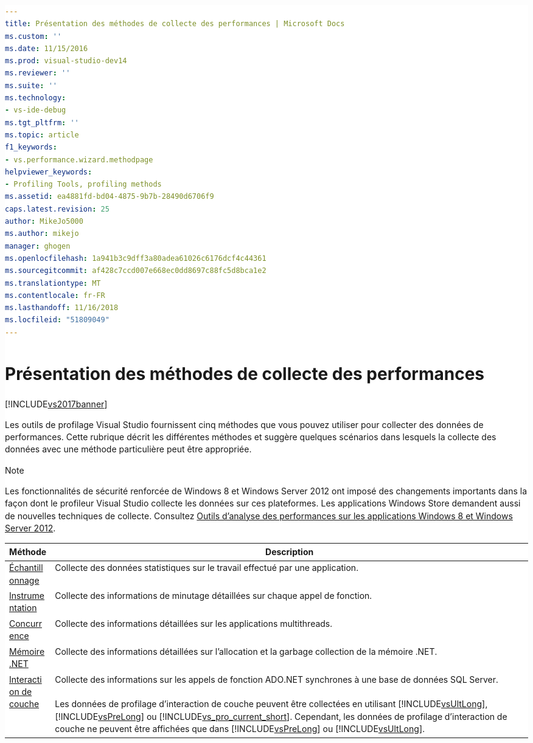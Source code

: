 ```yaml
---
title: Présentation des méthodes de collecte des performances | Microsoft Docs
ms.custom: ''
ms.date: 11/15/2016
ms.prod: visual-studio-dev14
ms.reviewer: ''
ms.suite: ''
ms.technology:
- vs-ide-debug
ms.tgt_pltfrm: ''
ms.topic: article
f1_keywords:
- vs.performance.wizard.methodpage
helpviewer_keywords:
- Profiling Tools, profiling methods
ms.assetid: ea4881fd-bd04-4875-9b7b-28490d6706f9
caps.latest.revision: 25
author: MikeJo5000
ms.author: mikejo
manager: ghogen
ms.openlocfilehash: 1a941b3c9dff3a80adea61026c6176dcf4c44361
ms.sourcegitcommit: af428c7ccd007e668ec0dd8697c88fc5d8bca1e2
ms.translationtype: MT
ms.contentlocale: fr-FR
ms.lasthandoff: 11/16/2018
ms.locfileid: "51809049"
---
```

# <a name="understanding-performance-collection-methods"></a>Présentation des méthodes de collecte des performances
[!INCLUDE[vs2017banner](../includes/vs2017banner.md)]

Les outils de profilage Visual Studio fournissent cinq méthodes que vous pouvez utiliser pour collecter des données de performances. Cette rubrique décrit les différentes méthodes et suggère quelques scénarios dans lesquels la collecte des données avec une méthode particulière peut être appropriée.  
  
> [!NOTE]
>  Les fonctionnalités de sécurité renforcée de Windows 8 et Windows Server 2012 ont imposé des changements importants dans la façon dont le profileur Visual Studio collecte les données sur ces plateformes. Les applications Windows Store demandent aussi de nouvelles techniques de collecte. Consultez [Outils d’analyse des performances sur les applications Windows 8 et Windows Server 2012](../profiling/performance-tools-on-windows-8-and-windows-server-2012-applications.md).  
  
|Méthode|Description|  
|------------|-----------------|  
|[Échantillonnage](#sampling)|Collecte des données statistiques sur le travail effectué par une application.|  
|[Instrumentation](#instrumentation)|Collecte des informations de minutage détaillées sur chaque appel de fonction.|  
|[Concurrence](#concurrency)|Collecte des informations détaillées sur les applications multithreads.|  
|[Mémoire .NET](#net_memory)|Collecte des informations détaillées sur l’allocation et la garbage collection de la mémoire .NET.|  
|[Interaction de couche](#tier_interaction)|Collecte des informations sur les appels de fonction ADO.NET synchrones à une base de données SQL Server.<br /><br /> Les données de profilage d’interaction de couche peuvent être collectées en utilisant [!INCLUDE[vsUltLong](../includes/vsultlong-md.md)], [!INCLUDE[vsPreLong](../includes/vsprelong-md.md)] ou [!INCLUDE[vs_pro_current_short](../includes/vs-pro-current-short-md.md)]. Cependant, les données de profilage d’interaction de couche ne peuvent être affichées que dans [!INCLUDE[vsPreLong](../includes/vsprelong-md.md)] ou [!INCLUDE[vsUltLong](../includes/vsultlong-md.md)].|  
  